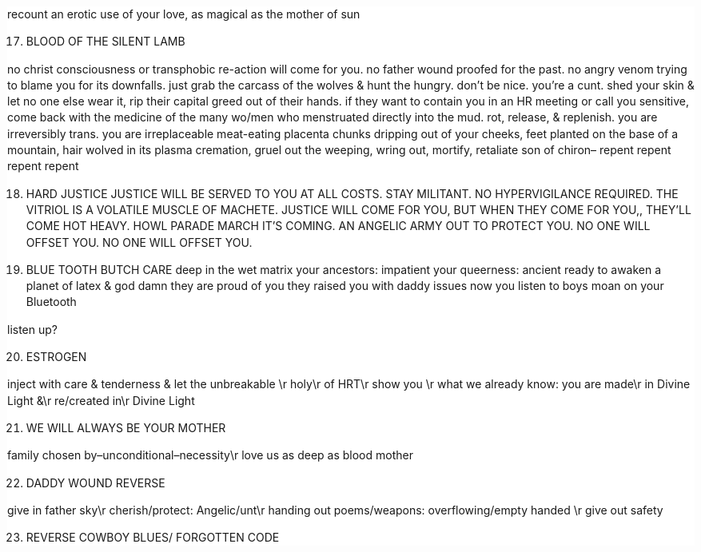 recount an erotic use of your love,  as magical as the mother of sun


17. BLOOD OF THE SILENT LAMB

no christ consciousness or transphobic re-action will come for you. no father wound proofed for the past. no angry venom trying to blame you for its downfalls. just grab the carcass of the wolves & hunt the hungry. don’t be nice. you’re a cunt. shed your skin & let no one else wear it, rip their capital greed out of their hands. if they want to contain you in an HR meeting or call you sensitive, come back with the medicine of the many wo/men who menstruated directly into the mud. rot, release, & replenish. you are irreversibly trans. you are irreplaceable meat-eating placenta chunks dripping out of your cheeks, feet planted on the base of a mountain, hair wolved in its plasma cremation, gruel out the weeping, wring out, mortify, retaliate son of chiron–  repent repent repent repent

18. HARD JUSTICE
JUSTICE WILL BE SERVED TO YOU AT ALL COSTS. STAY MILITANT. NO HYPERVIGILANCE REQUIRED. THE VITRIOL IS A VOLATILE MUSCLE OF MACHETE. JUSTICE WILL COME FOR YOU, BUT WHEN THEY COME FOR YOU,, THEY’LL COME HOT HEAVY. HOWL PARADE MARCH IT’S COMING. AN ANGELIC ARMY OUT TO PROTECT YOU. NO ONE WILL OFFSET YOU. NO ONE WILL OFFSET YOU.


19. BLUE TOOTH BUTCH CARE
deep in the wet matrix your ancestors: impatient your queerness: ancient ready to awaken a planet of latex & god damn they are proud of you they raised you with daddy issues now you listen to boys moan on your 
Bluetooth

listen up?

20. ESTROGEN

inject with care & tenderness & let the unbreakable \r
holy\r
of HRT\r
show you \r
what we already know: you are made\r
in Divine Light &\r
re/created in\r
Divine Light


21. WE WILL ALWAYS BE YOUR MOTHER

family chosen by–unconditional–necessity\r
love us as deep as blood mother

22. DADDY WOUND REVERSE

give in father sky\r
cherish/protect: Angelic/unt\r
handing out poems/weapons: overflowing/empty handed \r
give out safety

23. REVERSE COWBOY BLUES/ FORGOTTEN CODE
